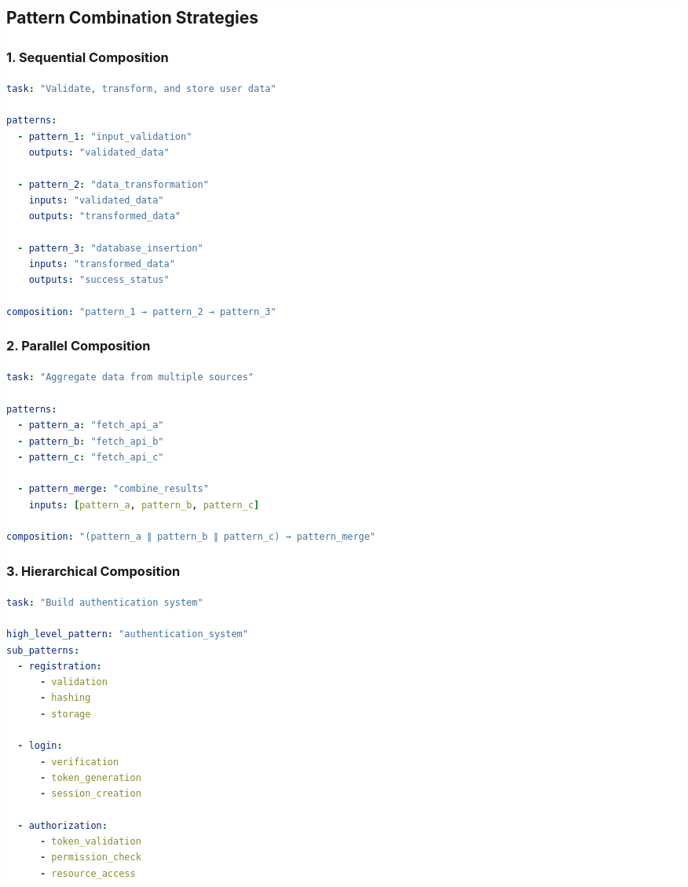 ## Pattern Combination Strategies

### 1. Sequential Composition

```yaml
task: "Validate, transform, and store user data"

patterns:
  - pattern_1: "input_validation"
    outputs: "validated_data"

  - pattern_2: "data_transformation"
    inputs: "validated_data"
    outputs: "transformed_data"

  - pattern_3: "database_insertion"
    inputs: "transformed_data"
    outputs: "success_status"

composition: "pattern_1 → pattern_2 → pattern_3"
```

### 2. Parallel Composition

```yaml
task: "Aggregate data from multiple sources"

patterns:
  - pattern_a: "fetch_api_a"
  - pattern_b: "fetch_api_b"
  - pattern_c: "fetch_api_c"

  - pattern_merge: "combine_results"
    inputs: [pattern_a, pattern_b, pattern_c]

composition: "(pattern_a ∥ pattern_b ∥ pattern_c) → pattern_merge"
```

### 3. Hierarchical Composition

```yaml
task: "Build authentication system"

high_level_pattern: "authentication_system"
sub_patterns:
  - registration:
      - validation
      - hashing
      - storage

  - login:
      - verification
      - token_generation
      - session_creation

  - authorization:
      - token_validation
      - permission_check
      - resource_access
```
